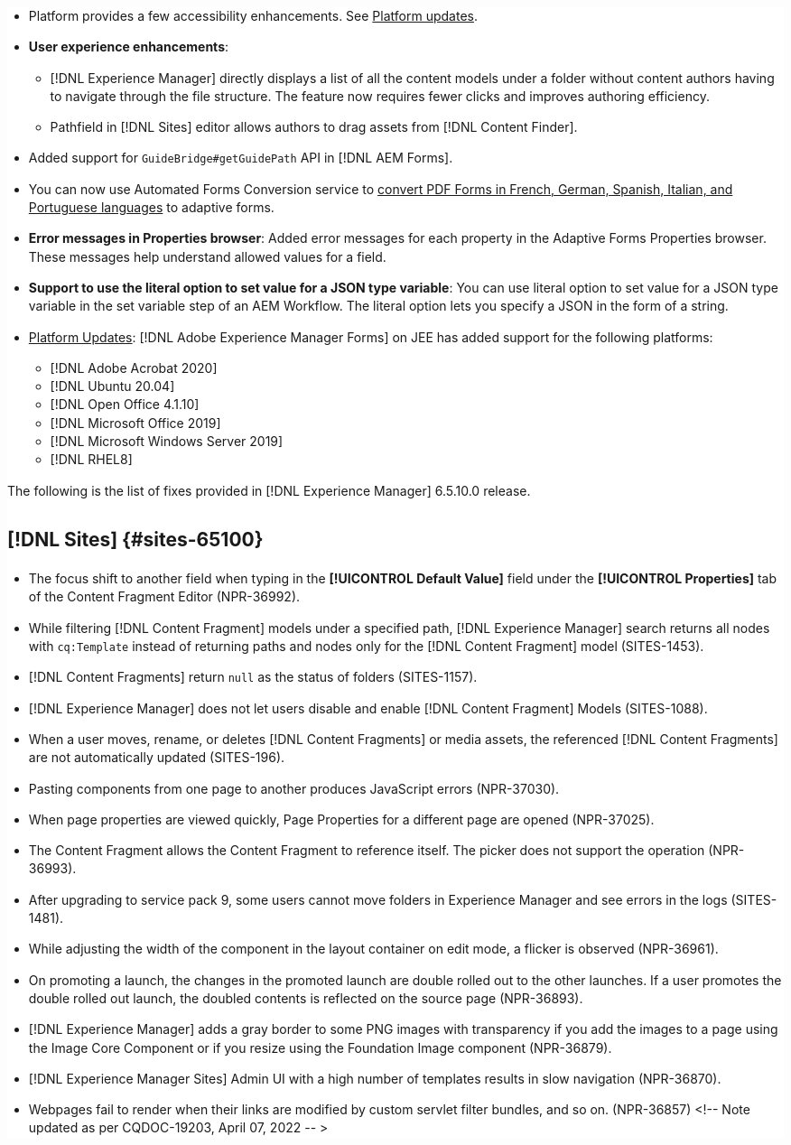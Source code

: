   * Platform provides a few accessibility enhancements. See [Platform updates](#platform-65100).

* **User experience enhancements**:

  * [!DNL Experience Manager] directly displays a list of all the content models under a folder without content authors having to navigate through the file structure. The feature now requires fewer clicks and improves authoring efficiency.

  * Pathfield in [!DNL Sites] editor allows authors to drag assets from [!DNL Content Finder].

* Added support for `GuideBridge#getGuidePath` API in [!DNL AEM Forms].

* You can now use Automated Forms Conversion service to [convert PDF Forms in French, German, Spanish, Italian, and  Portuguese languages](https://experienceleague.adobe.com/docs/aem-forms-automated-conversion-service/using/extending-the-default-meta-model.html#language-specific-meta-model) to adaptive forms.

* **Error messages in Properties browser**: Added error messages for each property in the Adaptive Forms Properties browser. These messages help understand allowed values for a field.

* **Support to use the literal option to set value for a JSON type variable**: You can use literal option to set value for a JSON type variable in the set variable step of an AEM Workflow. The literal option lets you specify a JSON in the form of a string.

* [Platform Updates](/help/forms/using/aem-forms-jee-supported-platforms.md): [!DNL Adobe Experience Manager Forms] on JEE has added support for the following platforms:
  * [!DNL Adobe Acrobat 2020]
  * [!DNL Ubuntu 20.04]
  * [!DNL Open Office 4.1.10]
  * [!DNL Microsoft Office 2019]
  * [!DNL Microsoft Windows Server 2019]
  * [!DNL RHEL8]

The following is the list of fixes provided in [!DNL Experience Manager] 6.5.10.0 release.

## [!DNL Sites] {#sites-65100}

* The focus shift to another field when typing in the **[!UICONTROL Default Value]** field under the **[!UICONTROL Properties]** tab of the Content Fragment Editor (NPR-36992).

* While filtering [!DNL Content Fragment] models under a specified path, [!DNL Experience Manager] search returns all nodes with `cq:Template` instead of returning paths and nodes only for the [!DNL Content Fragment] model (SITES-1453).
* [!DNL Content Fragments] return `null` as the status of folders (SITES-1157).
* [!DNL Experience Manager] does not let users disable and enable [!DNL Content Fragment] Models (SITES-1088).
* When a user moves, rename, or deletes [!DNL Content Fragments] or media assets, the referenced [!DNL Content Fragments] are not automatically updated (SITES-196).
* Pasting components from one page to another produces JavaScript errors (NPR-37030).
* When page properties are viewed quickly, Page Properties for a different page are opened (NPR-37025).
* The Content Fragment allows the Content Fragment to reference itself. The picker does not support the operation (NPR-36993).
* After upgrading to service pack 9, some users cannot move folders in Experience Manager and see errors in the logs (SITES-1481).
* While adjusting the width of the component in the layout container on edit mode, a flicker is observed (NPR-36961).
* On promoting a launch, the changes in the promoted launch are double rolled out to the other launches. If a user promotes the double rolled out launch, the doubled contents is reflected on the source page (NPR-36893).
* [!DNL Experience Manager] adds a gray border to some PNG images with transparency if you add the images to a page using the Image Core Component or if you resize using the Foundation Image component (NPR-36879).
* [!DNL Experience Manager Sites] Admin UI with a high number of templates results in slow navigation (NPR-36870).
* Webpages fail to render when their links are modified by custom servlet filter bundles, and so on. (NPR-36857) <!-- Note updated as per CQDOC-19203, April 07, 2022 -- >